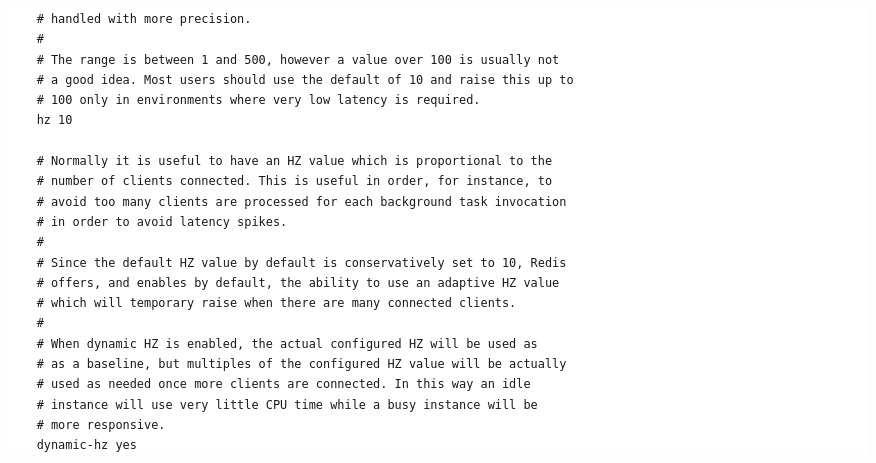 		# handled with more precision.
		#
		# The range is between 1 and 500, however a value over 100 is usually not
		# a good idea. Most users should use the default of 10 and raise this up to
		# 100 only in environments where very low latency is required.
		hz 10
		
		# Normally it is useful to have an HZ value which is proportional to the
		# number of clients connected. This is useful in order, for instance, to
		# avoid too many clients are processed for each background task invocation
		# in order to avoid latency spikes.
		#
		# Since the default HZ value by default is conservatively set to 10, Redis
		# offers, and enables by default, the ability to use an adaptive HZ value
		# which will temporary raise when there are many connected clients.
		#
		# When dynamic HZ is enabled, the actual configured HZ will be used as
		# as a baseline, but multiples of the configured HZ value will be actually
		# used as needed once more clients are connected. In this way an idle
		# instance will use very little CPU time while a busy instance will be
		# more responsive.
		dynamic-hz yes
		